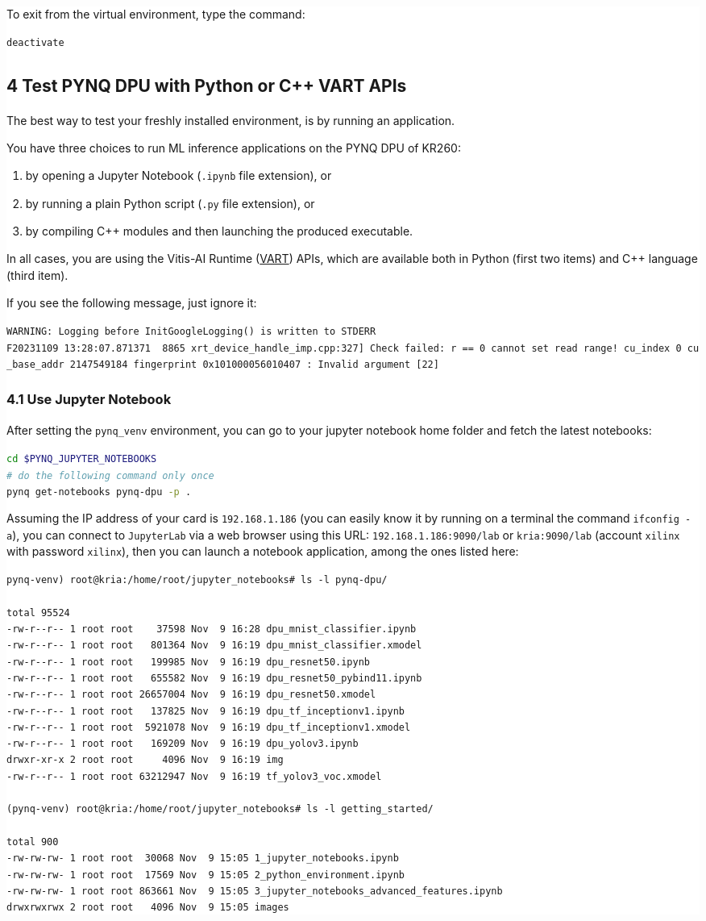 To exit from the virtual environment, type the command:

```bash
deactivate
```




## 4 Test PYNQ DPU with Python or C++ VART APIs

The best way to test your freshly installed environment, is by running an application.

You have three choices to run ML inference applications on the PYNQ DPU of KR260:

1. by opening a Jupyter Notebook (``.ipynb`` file extension), or

2. by running a plain Python script (``.py`` file extension), or

3. by compiling C++ modules and then launching the produced executable.

In all cases, you are using the Vitis-AI Runtime ([VART](https://docs.xilinx.com/r/en-US/ug1414-vitis-ai/Programming-with-VART)) APIs, which are available both in Python (first two items) and C++ language (third item).

If you see the following message, just ignore it:

```text
WARNING: Logging before InitGoogleLogging() is written to STDERR
F20231109 13:28:07.871371  8865 xrt_device_handle_imp.cpp:327] Check failed: r == 0 cannot set read range! cu_index 0 cu_base_addr 2147549184 fingerprint 0x101000056010407 : Invalid argument [22]
```


### 4.1 Use Jupyter Notebook

After setting the ``pynq_venv`` environment, you can go to your jupyter notebook home folder and fetch the latest notebooks:

```bash
cd $PYNQ_JUPYTER_NOTEBOOKS
# do the following command only once
pynq get-notebooks pynq-dpu -p .
```

Assuming the IP address of your card is ``192.168.1.186`` (you can easily know it by running on a terminal the command ``ifconfig -a``),  you can connect to ``JupyterLab`` via a web browser using this URL: ``192.168.1.186:9090/lab`` or ``kria:9090/lab`` (account ``xilinx`` with password ``xilinx``), then you can launch a notebook application, among the ones listed here:

```text
pynq-venv) root@kria:/home/root/jupyter_notebooks# ls -l pynq-dpu/

total 95524
-rw-r--r-- 1 root root    37598 Nov  9 16:28 dpu_mnist_classifier.ipynb
-rw-r--r-- 1 root root   801364 Nov  9 16:19 dpu_mnist_classifier.xmodel
-rw-r--r-- 1 root root   199985 Nov  9 16:19 dpu_resnet50.ipynb
-rw-r--r-- 1 root root   655582 Nov  9 16:19 dpu_resnet50_pybind11.ipynb
-rw-r--r-- 1 root root 26657004 Nov  9 16:19 dpu_resnet50.xmodel
-rw-r--r-- 1 root root   137825 Nov  9 16:19 dpu_tf_inceptionv1.ipynb
-rw-r--r-- 1 root root  5921078 Nov  9 16:19 dpu_tf_inceptionv1.xmodel
-rw-r--r-- 1 root root   169209 Nov  9 16:19 dpu_yolov3.ipynb
drwxr-xr-x 2 root root     4096 Nov  9 16:19 img
-rw-r--r-- 1 root root 63212947 Nov  9 16:19 tf_yolov3_voc.xmodel

(pynq-venv) root@kria:/home/root/jupyter_notebooks# ls -l getting_started/

total 900
-rw-rw-rw- 1 root root  30068 Nov  9 15:05 1_jupyter_notebooks.ipynb
-rw-rw-rw- 1 root root  17569 Nov  9 15:05 2_python_environment.ipynb
-rw-rw-rw- 1 root root 863661 Nov  9 15:05 3_jupyter_notebooks_advanced_features.ipynb
drwxrwxrwx 2 root root   4096 Nov  9 15:05 images
```